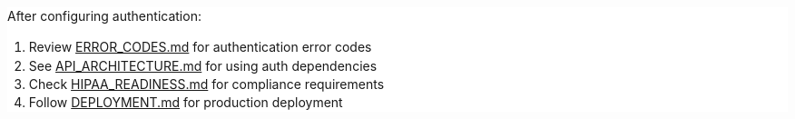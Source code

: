 After configuring authentication:

1. Review [ERROR_CODES.md](ERROR_CODES.md) for authentication error codes
2. See [API_ARCHITECTURE.md](API_ARCHITECTURE.md) for using auth dependencies
3. Check [HIPAA_READINESS.md](HIPAA_READINESS.md) for compliance requirements
4. Follow [DEPLOYMENT.md](DEPLOYMENT.md) for production deployment
